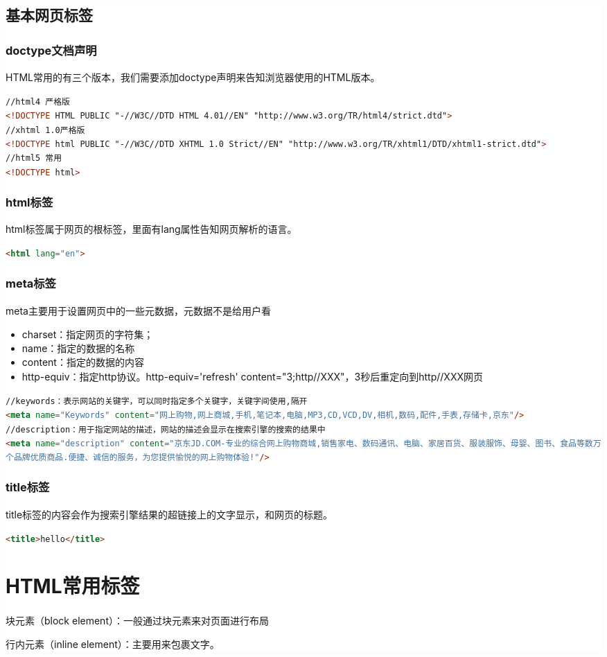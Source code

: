 ## 基本网页标签

### doctype文档声明

HTML常用的有三个版本，我们需要添加doctype声明来告知浏览器使用的HTML版本。

```html
//html4 严格版
<!DOCTYPE HTML PUBLIC "-//W3C//DTD HTML 4.01//EN" "http://www.w3.org/TR/html4/strict.dtd">
//xhtml 1.0严格版
<!DOCTYPE html PUBLIC "-//W3C//DTD XHTML 1.0 Strict//EN" "http://www.w3.org/TR/xhtml1/DTD/xhtml1-strict.dtd">
//html5 常用
<!DOCTYPE html>
```

### html标签

html标签属于网页的根标签，里面有lang属性告知网页解析的语言。

```html
<html lang="en">
```

### meta标签

meta主要用于设置网页中的一些元数据，元数据不是给用户看

- charset：指定网页的字符集；
- name：指定的数据的名称
- content：指定的数据的内容
- http-equiv：指定http协议。http-equiv='refresh' content="3;http//XXX"，3秒后重定向到http//XXX网页

```html
//keywords：表示网站的关键字，可以同时指定多个关键字，关键字间使用,隔开
<meta name="Keywords" content="网上购物,网上商城,手机,笔记本,电脑,MP3,CD,VCD,DV,相机,数码,配件,手表,存储卡,京东"/>
//description：用于指定网站的描述，网站的描述会显示在搜索引擎的搜索的结果中
<meta name="description" content="京东JD.COM-专业的综合网上购物商城,销售家电、数码通讯、电脑、家居百货、服装服饰、母婴、图书、食品等数万个品牌优质商品.便捷、诚信的服务，为您提供愉悦的网上购物体验!"/>
```

### title标签

title标签的内容会作为搜索引擎结果的超链接上的文字显示，和网页的标题。

```html
<title>hello</title>
```

# HTML常用标签

块元素（block element）：一般通过块元素来对页面进行布局

行内元素（inline element）：主要用来包裹文字。
